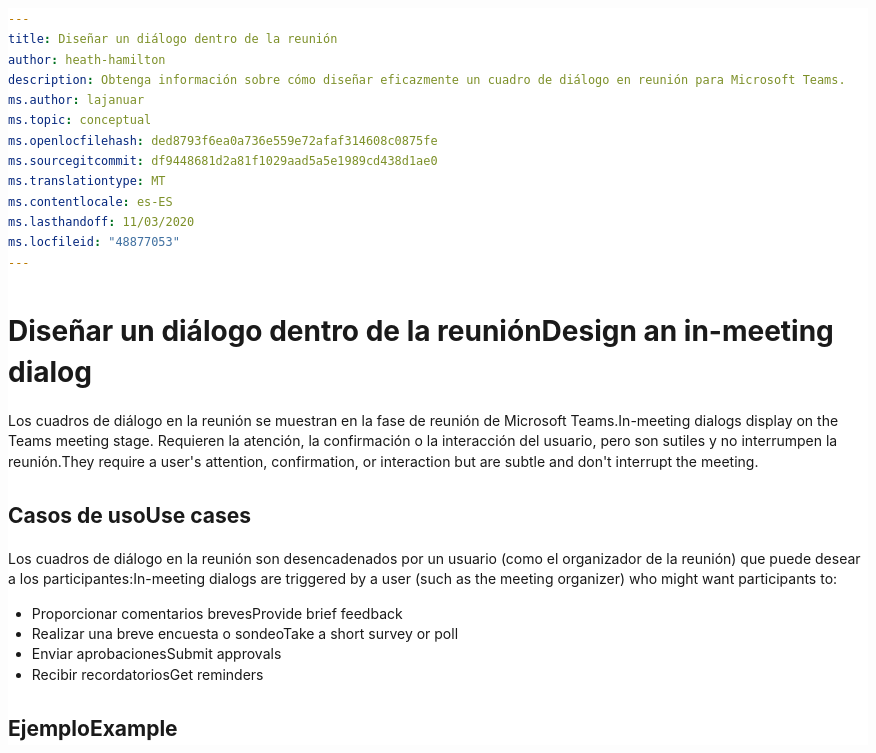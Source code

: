 ```yaml
---
title: Diseñar un diálogo dentro de la reunión
author: heath-hamilton
description: Obtenga información sobre cómo diseñar eficazmente un cuadro de diálogo en reunión para Microsoft Teams.
ms.author: lajanuar
ms.topic: conceptual
ms.openlocfilehash: ded8793f6ea0a736e559e72afaf314608c0875fe
ms.sourcegitcommit: df9448681d2a81f1029aad5a5e1989cd438d1ae0
ms.translationtype: MT
ms.contentlocale: es-ES
ms.lasthandoff: 11/03/2020
ms.locfileid: "48877053"
---
```

# <a name="design-an-in-meeting-dialog"></a><span data-ttu-id="5e93d-103">Diseñar un diálogo dentro de la reunión</span><span class="sxs-lookup"><span data-stu-id="5e93d-103">Design an in-meeting dialog</span></span>

<span data-ttu-id="5e93d-104">Los cuadros de diálogo en la reunión se muestran en la fase de reunión de Microsoft Teams.</span><span class="sxs-lookup"><span data-stu-id="5e93d-104">In-meeting dialogs display on the Teams meeting stage.</span></span> <span data-ttu-id="5e93d-105">Requieren la atención, la confirmación o la interacción del usuario, pero son sutiles y no interrumpen la reunión.</span><span class="sxs-lookup"><span data-stu-id="5e93d-105">They require a user's attention, confirmation, or interaction but are subtle and don't interrupt the meeting.</span></span>

## <a name="use-cases"></a><span data-ttu-id="5e93d-106">Casos de uso</span><span class="sxs-lookup"><span data-stu-id="5e93d-106">Use cases</span></span>

<span data-ttu-id="5e93d-107">Los cuadros de diálogo en la reunión son desencadenados por un usuario (como el organizador de la reunión) que puede desear a los participantes:</span><span class="sxs-lookup"><span data-stu-id="5e93d-107">In-meeting dialogs are triggered by a user (such as the meeting organizer) who might want participants to:</span></span>

* <span data-ttu-id="5e93d-108">Proporcionar comentarios breves</span><span class="sxs-lookup"><span data-stu-id="5e93d-108">Provide brief feedback</span></span>
* <span data-ttu-id="5e93d-109">Realizar una breve encuesta o sondeo</span><span class="sxs-lookup"><span data-stu-id="5e93d-109">Take a short survey or poll</span></span>
* <span data-ttu-id="5e93d-110">Enviar aprobaciones</span><span class="sxs-lookup"><span data-stu-id="5e93d-110">Submit approvals</span></span>
* <span data-ttu-id="5e93d-111">Recibir recordatorios</span><span class="sxs-lookup"><span data-stu-id="5e93d-111">Get reminders</span></span>

## <a name="example"></a><span data-ttu-id="5e93d-112">Ejemplo</span><span class="sxs-lookup"><span data-stu-id="5e93d-112">Example</span></span>
